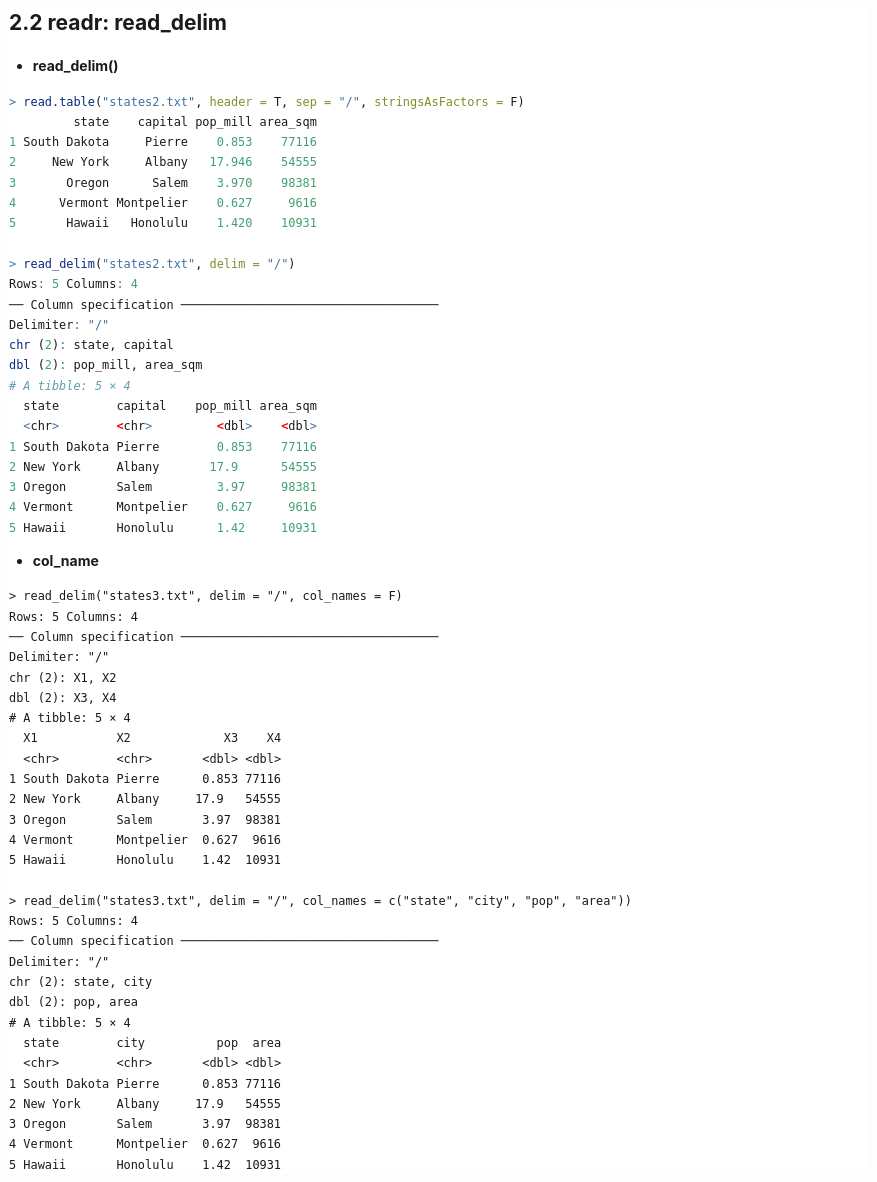 ## 2.2 readr: read_delim

* **read_delim()**

```R
> read.table("states2.txt", header = T, sep = "/", stringsAsFactors = F)
         state    capital pop_mill area_sqm
1 South Dakota     Pierre    0.853    77116
2     New York     Albany   17.946    54555
3       Oregon      Salem    3.970    98381
4      Vermont Montpelier    0.627     9616
5       Hawaii   Honolulu    1.420    10931

> read_delim("states2.txt", delim = "/")
Rows: 5 Columns: 4                                        
── Column specification ────────────────────────────────────
Delimiter: "/"
chr (2): state, capital
dbl (2): pop_mill, area_sqm
# A tibble: 5 × 4
  state        capital    pop_mill area_sqm
  <chr>        <chr>         <dbl>    <dbl>
1 South Dakota Pierre        0.853    77116
2 New York     Albany       17.9      54555
3 Oregon       Salem         3.97     98381
4 Vermont      Montpelier    0.627     9616
5 Hawaii       Honolulu      1.42     10931
```

* **col_name**

```
> read_delim("states3.txt", delim = "/", col_names = F)
Rows: 5 Columns: 4                                        
── Column specification ────────────────────────────────────
Delimiter: "/"
chr (2): X1, X2
dbl (2): X3, X4
# A tibble: 5 × 4
  X1           X2             X3    X4
  <chr>        <chr>       <dbl> <dbl>
1 South Dakota Pierre      0.853 77116
2 New York     Albany     17.9   54555
3 Oregon       Salem       3.97  98381
4 Vermont      Montpelier  0.627  9616
5 Hawaii       Honolulu    1.42  10931 

> read_delim("states3.txt", delim = "/", col_names = c("state", "city", "pop", "area"))
Rows: 5 Columns: 4                                        
── Column specification ────────────────────────────────────
Delimiter: "/"
chr (2): state, city
dbl (2): pop, area
# A tibble: 5 × 4
  state        city          pop  area
  <chr>        <chr>       <dbl> <dbl>
1 South Dakota Pierre      0.853 77116
2 New York     Albany     17.9   54555
3 Oregon       Salem       3.97  98381
4 Vermont      Montpelier  0.627  9616
5 Hawaii       Honolulu    1.42  10931
```
